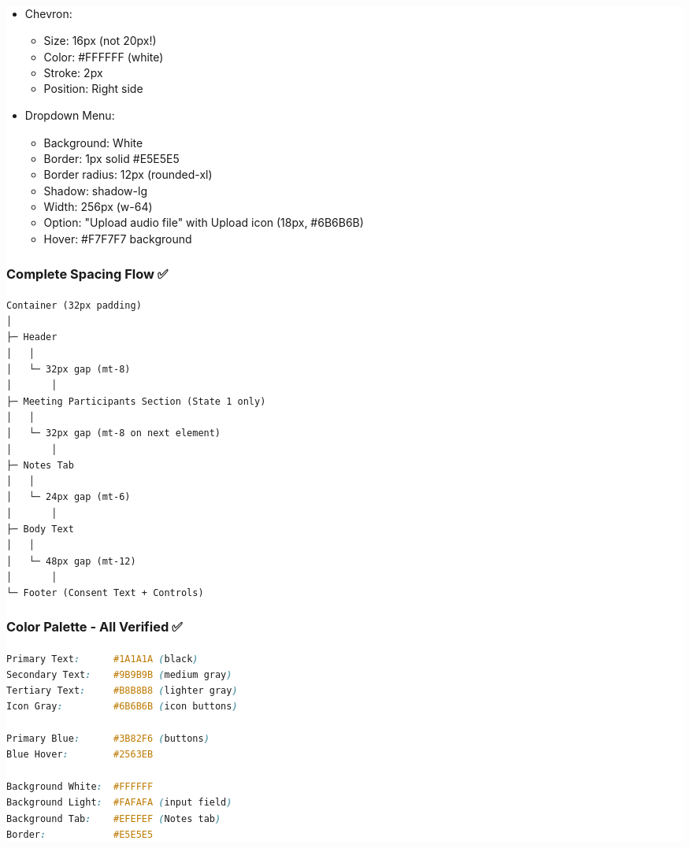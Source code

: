 - Chevron:
  - Size: 16px (not 20px!)
  - Color: #FFFFFF (white)
  - Stroke: 2px
  - Position: Right side

- Dropdown Menu:
  - Background: White
  - Border: 1px solid #E5E5E5
  - Border radius: 12px (rounded-xl)
  - Shadow: shadow-lg
  - Width: 256px (w-64)
  - Option: "Upload audio file" with Upload icon (18px, #6B6B6B)
  - Hover: #F7F7F7 background

### **Complete Spacing Flow** ✅

```
Container (32px padding)
│
├─ Header
│   │
│   └─ 32px gap (mt-8)
│       │
├─ Meeting Participants Section (State 1 only)
│   │
│   └─ 32px gap (mt-8 on next element)
│       │
├─ Notes Tab
│   │
│   └─ 24px gap (mt-6)
│       │
├─ Body Text
│   │
│   └─ 48px gap (mt-12)
│       │
└─ Footer (Consent Text + Controls)
```

### **Color Palette - All Verified** ✅

```css
Primary Text:      #1A1A1A (black)
Secondary Text:    #9B9B9B (medium gray)
Tertiary Text:     #B8B8B8 (lighter gray)
Icon Gray:         #6B6B6B (icon buttons)

Primary Blue:      #3B82F6 (buttons)
Blue Hover:        #2563EB

Background White:  #FFFFFF
Background Light:  #FAFAFA (input field)
Background Tab:    #EFEFEF (Notes tab)
Border:            #E5E5E5
```

